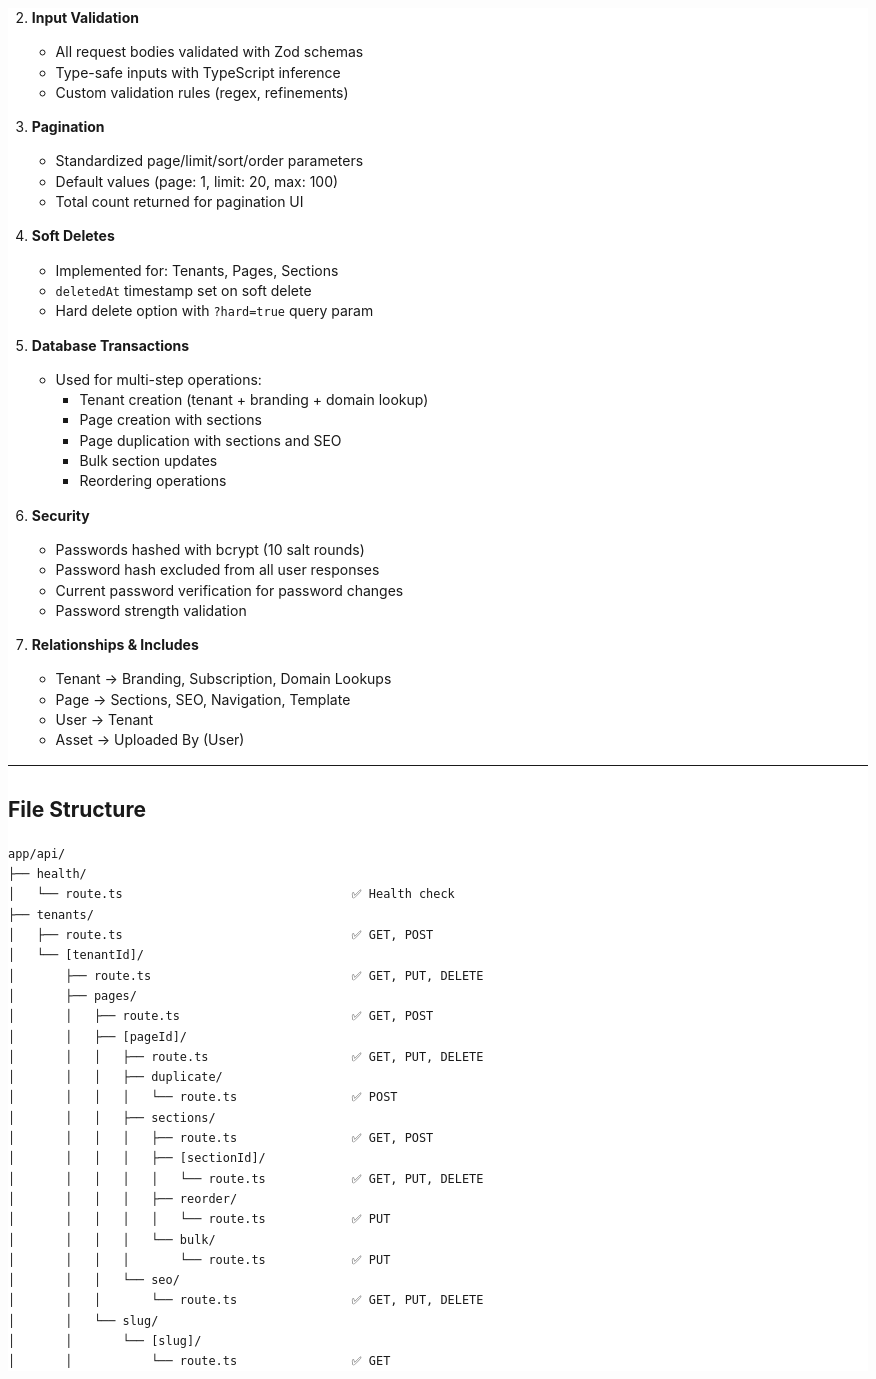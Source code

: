 2. **Input Validation**
   - All request bodies validated with Zod schemas
   - Type-safe inputs with TypeScript inference
   - Custom validation rules (regex, refinements)

3. **Pagination**
   - Standardized page/limit/sort/order parameters
   - Default values (page: 1, limit: 20, max: 100)
   - Total count returned for pagination UI

4. **Soft Deletes**
   - Implemented for: Tenants, Pages, Sections
   - `deletedAt` timestamp set on soft delete
   - Hard delete option with `?hard=true` query param

5. **Database Transactions**
   - Used for multi-step operations:
     - Tenant creation (tenant + branding + domain lookup)
     - Page creation with sections
     - Page duplication with sections and SEO
     - Bulk section updates
     - Reordering operations

6. **Security**
   - Passwords hashed with bcrypt (10 salt rounds)
   - Password hash excluded from all user responses
   - Current password verification for password changes
   - Password strength validation

7. **Relationships & Includes**
   - Tenant → Branding, Subscription, Domain Lookups
   - Page → Sections, SEO, Navigation, Template
   - User → Tenant
   - Asset → Uploaded By (User)

---

## File Structure

```
app/api/
├── health/
│   └── route.ts                                ✅ Health check
├── tenants/
│   ├── route.ts                                ✅ GET, POST
│   └── [tenantId]/
│       ├── route.ts                            ✅ GET, PUT, DELETE
│       ├── pages/
│       │   ├── route.ts                        ✅ GET, POST
│       │   ├── [pageId]/
│       │   │   ├── route.ts                    ✅ GET, PUT, DELETE
│       │   │   ├── duplicate/
│       │   │   │   └── route.ts                ✅ POST
│       │   │   ├── sections/
│       │   │   │   ├── route.ts                ✅ GET, POST
│       │   │   │   ├── [sectionId]/
│       │   │   │   │   └── route.ts            ✅ GET, PUT, DELETE
│       │   │   │   ├── reorder/
│       │   │   │   │   └── route.ts            ✅ PUT
│       │   │   │   └── bulk/
│       │   │   │       └── route.ts            ✅ PUT
│       │   │   └── seo/
│       │   │       └── route.ts                ✅ GET, PUT, DELETE
│       │   └── slug/
│       │       └── [slug]/
│       │           └── route.ts                ✅ GET
```